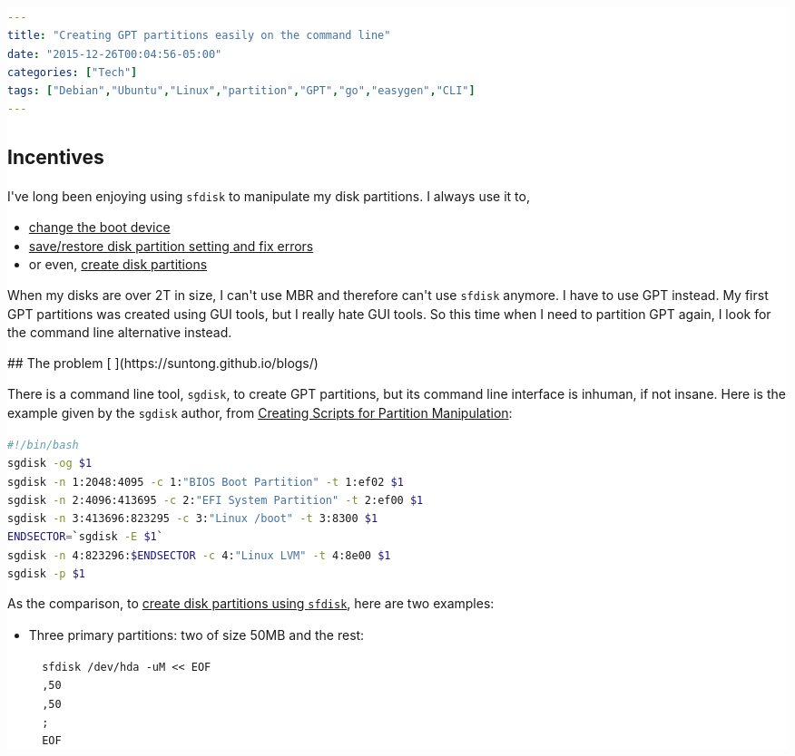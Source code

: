 ```yaml
---
title: "Creating GPT partitions easily on the command line"
date: "2015-12-26T00:04:56-05:00"
categories: ["Tech"]
tags: ["Debian","Ubuntu","Linux","partition","GPT","go","easygen","CLI"]
---
```




## Incentives

I've long been enjoying using `sfdisk` to manipulate my disk partitions. I always use it to,

- [change the boot device](http://xpt.sourceforge.net/techdocs/nix/disk/general/disk01-PartitionTools/index.html#cmd_sfdisk)
- [save/restore disk partition setting and fix errors](http://xpt.sourceforge.net/techdocs/nix/disk/general/disk01-PartitionTools/index.html#save_restore_disk_partition_setting_and_fix_errors_using_sfdisk)
- or even, [create disk partitions](https://suntong.github.io/blogs/2015/12/25/use-sfdisk-to-partition-disks)

When my disks are over 2T in size, I can't use MBR and therefore can't use `sfdisk` anymore. I have to use GPT instead. My first GPT partitions was created using GUI tools, but I really hate GUI tools. So this time when I need to partition GPT again, I look for the command line alternative instead. 



<a name="problem"/>
## The problem
[ ](https://suntong.github.io/blogs/)

There is a command line tool, `sgdisk`, to create GPT partitions, but its command line interface is inhuman, if not insane. Here is the example given by the `sgdisk` author, from [Creating Scripts for Partition Manipulation](http://www.rodsbooks.com/gdisk/sgdisk-walkthrough.html):

```bash
#!/bin/bash
sgdisk -og $1
sgdisk -n 1:2048:4095 -c 1:"BIOS Boot Partition" -t 1:ef02 $1
sgdisk -n 2:4096:413695 -c 2:"EFI System Partition" -t 2:ef00 $1
sgdisk -n 3:413696:823295 -c 3:"Linux /boot" -t 3:8300 $1
ENDSECTOR=`sgdisk -E $1`
sgdisk -n 4:823296:$ENDSECTOR -c 4:"Linux LVM" -t 4:8e00 $1
sgdisk -p $1
```

As the comparison, to [create disk partitions using `sfdisk`](https://suntong.github.io/blogs/2015/12/25/use-sfdisk-to-partition-disks), here are two examples:

- Three primary partitions: two of size 50MB and the rest:


    	sfdisk /dev/hda -uM << EOF
    	,50
    	,50
    	;
    	EOF
